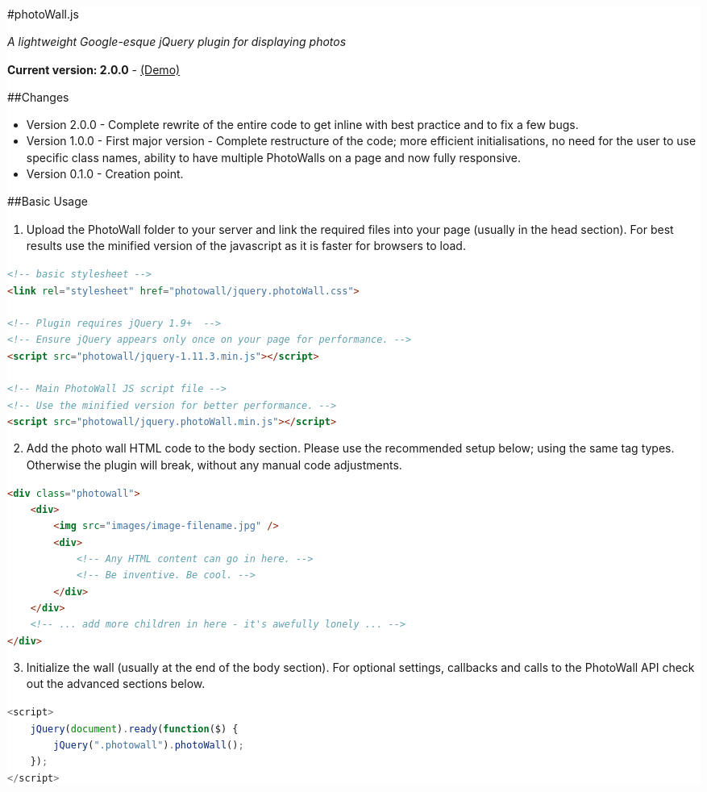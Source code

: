 #photoWall.js

*A lightweight Google-esque jQuery plugin for displaying photos*

**Current version: 2.0.0** - [(Demo)](http://jeremyjcpaul.com/photo-wall-demo.php)

##Changes

- Version 2.0.0 - Complete rewrite of the entire code to get inline with best practice and to fix a few bugs.
- Version 1.0.0 - First major version - Complete restructure of the code; more efficient initialisations, no need for the user to use specific class names, ability to have multiple PhotoWalls on a page and now fully responsive.
- Version 0.1.0 - Creation point.

##Basic Usage

1. Upload the PhotoWall folder to your server and link the required files into your page (usually in the head section). For best results use the minified version of the javascript as it is faster for browsers to load.

```html
<!-- basic stylesheet -->
<link rel="stylesheet" href="photowall/jquery.photoWall.css">

<!-- Plugin requires jQuery 1.9+  -->
<!-- Ensure jQuery appears only once on your page for performance. -->
<script src="photowall/jquery-1.11.3.min.js"></script>

<!-- Main PhotoWall JS script file -->
<!-- Use the minified version for better performance. -->
<script src="photowall/jquery.photoWall.min.js"></script>
```
	
2. Add the photo wall HTML code to the body section. Please use the recommended setup below; using the same tag types. Otherwise the plugin will break, without any manual code adjustments.

```html
<div class="photowall">
    <div>
        <img src="images/image-filename.jpg" />
        <div>
            <!-- Any HTML content can go in here. -->
            <!-- Be inventive. Be cool. -->
        </div>
    </div>
    <!-- ... add more children in here - it's awefully lonely ... -->
</div>
```
	
3. Initialize the wall (usually at the end of the body section). For optional settings, callbacks and calls to the PhotoWall API check out the advanced sections below.

```js
<script>
    jQuery(document).ready(function($) {
        jQuery(".photowall").photoWall();
    });
</script>
```
	
